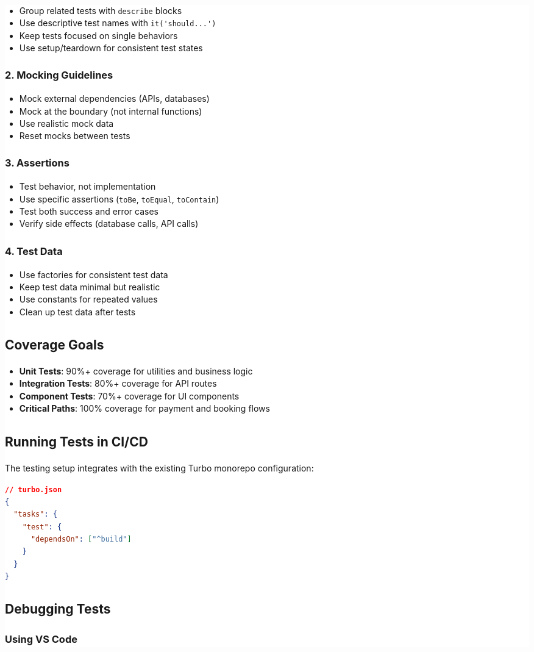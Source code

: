 - Group related tests with `describe` blocks
- Use descriptive test names with `it('should...')`
- Keep tests focused on single behaviors
- Use setup/teardown for consistent test states

### 2. Mocking Guidelines

- Mock external dependencies (APIs, databases)
- Mock at the boundary (not internal functions)
- Use realistic mock data
- Reset mocks between tests

### 3. Assertions

- Test behavior, not implementation
- Use specific assertions (`toBe`, `toEqual`, `toContain`)
- Test both success and error cases
- Verify side effects (database calls, API calls)

### 4. Test Data

- Use factories for consistent test data
- Keep test data minimal but realistic
- Use constants for repeated values
- Clean up test data after tests

## Coverage Goals

- **Unit Tests**: 90%+ coverage for utilities and business logic
- **Integration Tests**: 80%+ coverage for API routes
- **Component Tests**: 70%+ coverage for UI components
- **Critical Paths**: 100% coverage for payment and booking flows

## Running Tests in CI/CD

The testing setup integrates with the existing Turbo monorepo configuration:

```json
// turbo.json
{
  "tasks": {
    "test": {
      "dependsOn": ["^build"]
    }
  }
}
```

## Debugging Tests

### Using VS Code
